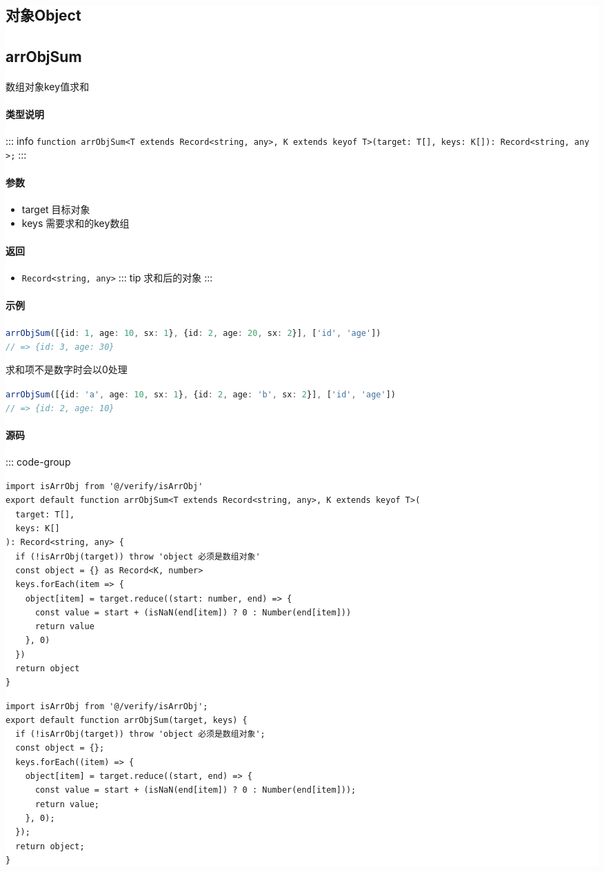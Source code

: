 ## 对象Object
## arrObjSum 
数组对象key值求和

#### 类型说明
::: info
`function arrObjSum<T extends Record<string, any>, K extends keyof T>(target: T[], keys: K[]): Record<string, any>;`
:::
#### 参数
- target 目标对象
- keys 需要求和的key数组
#### 返回
- `Record<string, any>`
::: tip
求和后的对象
:::
#### 示例 
```ts
arrObjSum([{id: 1, age: 10, sx: 1}, {id: 2, age: 20, sx: 2}], ['id', 'age'])
// => {id: 3, age: 30}
```
求和项不是数字时会以0处理
```ts
arrObjSum([{id: 'a', age: 10, sx: 1}, {id: 2, age: 'b', sx: 2}], ['id', 'age'])
// => {id: 2, age: 10}
```
#### 源码
::: code-group
```Ts [TS版本]
import isArrObj from '@/verify/isArrObj'
export default function arrObjSum<T extends Record<string, any>, K extends keyof T>(
  target: T[],
  keys: K[]
): Record<string, any> {
  if (!isArrObj(target)) throw 'object 必须是数组对象'
  const object = {} as Record<K, number>
  keys.forEach(item => {
    object[item] = target.reduce((start: number, end) => {
      const value = start + (isNaN(end[item]) ? 0 : Number(end[item]))
      return value
    }, 0)
  })
  return object
}
```

```Js [JS版本]
import isArrObj from '@/verify/isArrObj';
export default function arrObjSum(target, keys) {
  if (!isArrObj(target)) throw 'object 必须是数组对象';
  const object = {};
  keys.forEach((item) => {
    object[item] = target.reduce((start, end) => {
      const value = start + (isNaN(end[item]) ? 0 : Number(end[item]));
      return value;
    }, 0);
  });
  return object;
}

```